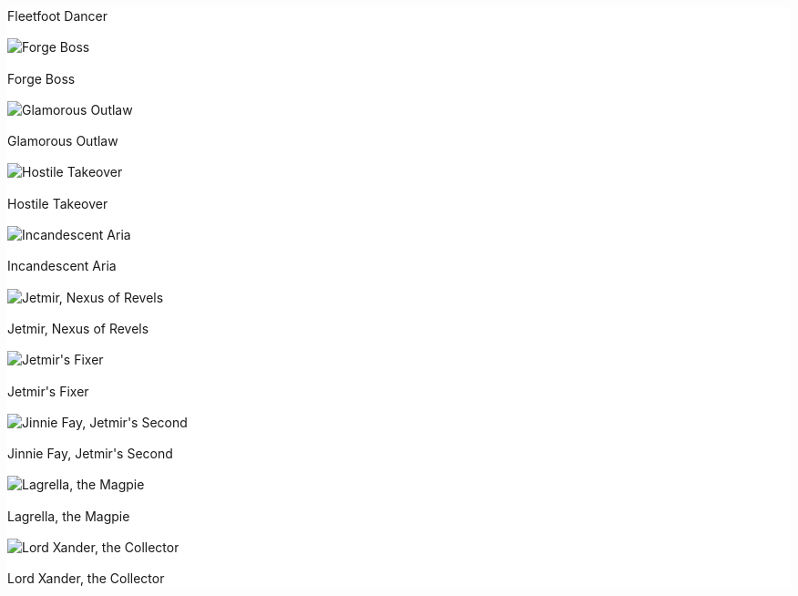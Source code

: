 Fleetfoot Dancer




![Forge Boss](https://media.wizards.com/2022/snc/en_PlAroxPWl9.png)  

Forge Boss




![Glamorous Outlaw](https://media.wizards.com/2022/snc/en_O02PedLAQG.png)  

Glamorous Outlaw




![Hostile Takeover](https://media.wizards.com/2022/snc/en_shhAx1stuG.png)  

Hostile Takeover




![Incandescent Aria](https://media.wizards.com/2022/snc/en_4joMRBV5JH.png)  

Incandescent Aria




![Jetmir, Nexus of Revels](https://media.wizards.com/2022/snc/en_0q1cl2xVjJ.png)  

Jetmir, Nexus of Revels




![Jetmir's Fixer](https://media.wizards.com/2022/snc/en_MW6cJZnzBS.png)  

Jetmir's Fixer




![Jinnie Fay, Jetmir's Second](https://media.wizards.com/2022/snc/en_Bmqkl5FOXg.png)  

Jinnie Fay, Jetmir's Second




![Lagrella, the Magpie](https://media.wizards.com/2022/snc/en_UkMJaSxV86.png)  

Lagrella, the Magpie




![Lord Xander, the Collector](https://media.wizards.com/2022/snc/en_7524e8toGT.png)  

Lord Xander, the Collector


